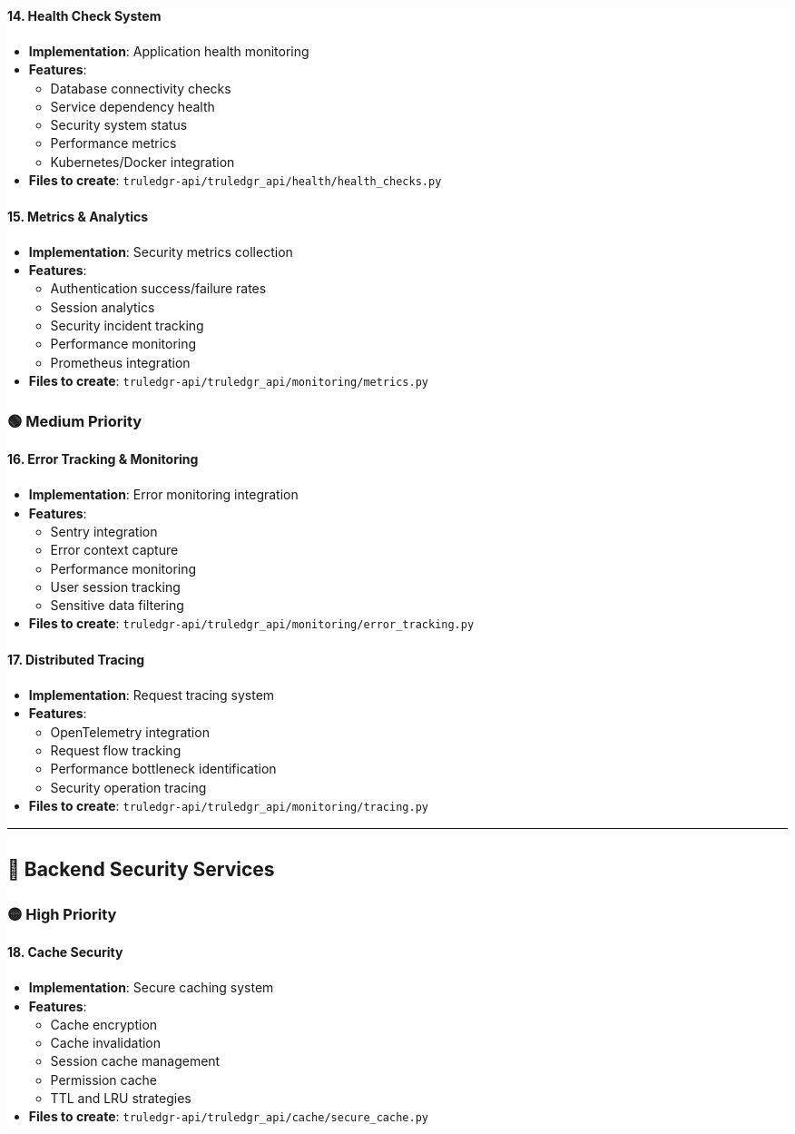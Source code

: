 #### 14. Health Check System
- **Implementation**: Application health monitoring
- **Features**:
  - Database connectivity checks
  - Service dependency health
  - Security system status
  - Performance metrics
  - Kubernetes/Docker integration
- **Files to create**: `truledgr-api/truledgr_api/health/health_checks.py`

#### 15. Metrics & Analytics
- **Implementation**: Security metrics collection
- **Features**:
  - Authentication success/failure rates
  - Session analytics
  - Security incident tracking
  - Performance monitoring
  - Prometheus integration
- **Files to create**: `truledgr-api/truledgr_api/monitoring/metrics.py`

### 🟢 Medium Priority

#### 16. Error Tracking & Monitoring
- **Implementation**: Error monitoring integration
- **Features**:
  - Sentry integration
  - Error context capture
  - Performance monitoring
  - User session tracking
  - Sensitive data filtering
- **Files to create**: `truledgr-api/truledgr_api/monitoring/error_tracking.py`

#### 17. Distributed Tracing
- **Implementation**: Request tracing system
- **Features**:
  - OpenTelemetry integration
  - Request flow tracking
  - Performance bottleneck identification
  - Security operation tracing
- **Files to create**: `truledgr-api/truledgr_api/monitoring/tracing.py`

---

## 🔧 Backend Security Services

### 🟡 High Priority

#### 18. Cache Security
- **Implementation**: Secure caching system
- **Features**:
  - Cache encryption
  - Cache invalidation
  - Session cache management
  - Permission cache
  - TTL and LRU strategies
- **Files to create**: `truledgr-api/truledgr_api/cache/secure_cache.py`
